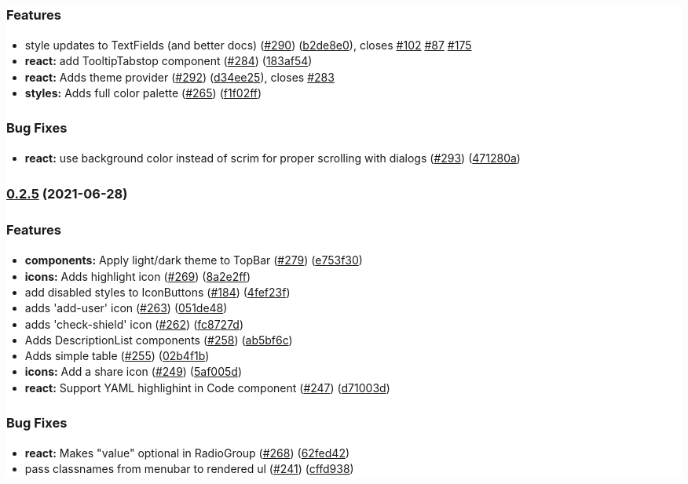 ### Features

- style updates to TextFields (and better docs) ([#290](https://github.com/dequelabs/cauldron/issues/290)) ([b2de8e0](https://github.com/dequelabs/cauldron/commit/b2de8e0dc34236e9ca701bd98d565b15ffa04d0e)), closes [#102](https://github.com/dequelabs/cauldron/issues/102) [#87](https://github.com/dequelabs/cauldron/issues/87) [#175](https://github.com/dequelabs/cauldron/issues/175)
- **react:** add TooltipTabstop component ([#284](https://github.com/dequelabs/cauldron/issues/284)) ([183af54](https://github.com/dequelabs/cauldron/commit/183af54415c452e7c9412933485c138df5b93b7f))
- **react:** Adds theme provider ([#292](https://github.com/dequelabs/cauldron/issues/292)) ([d34ee25](https://github.com/dequelabs/cauldron/commit/d34ee2518d52336b3c548c497b9253da689e4869)), closes [#283](https://github.com/dequelabs/cauldron/issues/283)
- **styles:** Adds full color palette ([#265](https://github.com/dequelabs/cauldron/issues/265)) ([f1f02ff](https://github.com/dequelabs/cauldron/commit/f1f02ff765224af74e0c9c4f630334e81480ec69))

### Bug Fixes

- **react:** use background color instead of scrim for proper scrolling with dialogs ([#293](https://github.com/dequelabs/cauldron/issues/293)) ([471280a](https://github.com/dequelabs/cauldron/commit/471280adb0235a2f4e7ddda7aaeee6c3182a4576))

### [0.2.5](https://github.com/dequelabs/cauldron/compare/v0.2.0...v0.2.5) (2021-06-28)

### Features

- **components:** Apply light/dark theme to TopBar ([#279](https://github.com/dequelabs/cauldron/issues/279)) ([e753f30](https://github.com/dequelabs/cauldron/commit/e753f30bf0a22065292da7832c0bdb625c73680d))
- **icons:** Adds highlight icon ([#269](https://github.com/dequelabs/cauldron/issues/269)) ([8a2e2ff](https://github.com/dequelabs/cauldron/commit/8a2e2ffdbb3fc65522cec8b4d77908814b6b09df))
- add disabled styles to IconButtons ([#184](https://github.com/dequelabs/cauldron/issues/184)) ([4fef23f](https://github.com/dequelabs/cauldron/commit/4fef23f76efa410cc0319664a1bbaf70a5571195))
- adds 'add-user' icon ([#263](https://github.com/dequelabs/cauldron/issues/263)) ([051de48](https://github.com/dequelabs/cauldron/commit/051de4848237b548293255f69a141b5daecbe6ec))
- adds 'check-shield' icon ([#262](https://github.com/dequelabs/cauldron/issues/262)) ([fc8727d](https://github.com/dequelabs/cauldron/commit/fc8727d828593bbed428254f6bd8e6f2f8d15c83))
- Adds DescriptionList components ([#258](https://github.com/dequelabs/cauldron/issues/258)) ([ab5bf6c](https://github.com/dequelabs/cauldron/commit/ab5bf6c4ef58b2c0b2a8e2e0b1f431bf1bc2ee9a))
- Adds simple table ([#255](https://github.com/dequelabs/cauldron/issues/255)) ([02b4f1b](https://github.com/dequelabs/cauldron/commit/02b4f1b0c600d71bb106af2c46667660b92a1b29))
- **icons:** Add a share icon ([#249](https://github.com/dequelabs/cauldron/issues/249)) ([5af005d](https://github.com/dequelabs/cauldron/commit/5af005dda138c374475c2c47c68c90d529d05620))
- **react:** Support YAML highlighint in Code component ([#247](https://github.com/dequelabs/cauldron/issues/247)) ([d71003d](https://github.com/dequelabs/cauldron/commit/d71003d23267eae8081196672bfa7f4d29d9feb3))

### Bug Fixes

- **react:** Makes "value" optional in RadioGroup ([#268](https://github.com/dequelabs/cauldron/issues/268)) ([62fed42](https://github.com/dequelabs/cauldron/commit/62fed4293ac6093fa17db6a41cbc2e5f96985cb1))
- pass classnames from menubar to rendered ul ([#241](https://github.com/dequelabs/cauldron/issues/241)) ([cffd938](https://github.com/dequelabs/cauldron/commit/cffd9389450465827ad6622d99de0e75ec61ed10))
